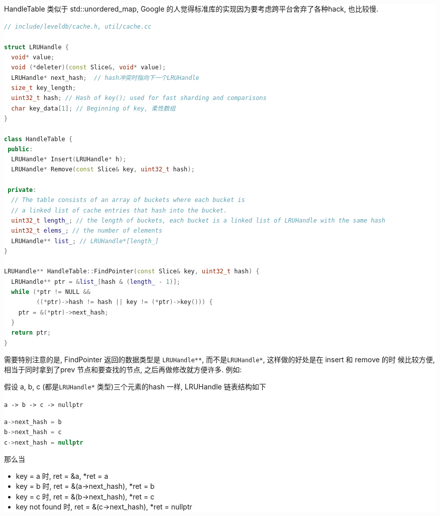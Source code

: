 HandleTable 类似于 std::unordered_map, Google 的人觉得标准库的实现因为要考虑跨平台舍弃了各种hack, 也比较慢.

```cpp
// include/leveldb/cache.h, util/cache.cc

struct LRUHandle {
  void* value;
  void (*deleter)(const Slice&, void* value);
  LRUHandle* next_hash;  // hash冲突时指向下一个LRUHandle
  size_t key_length;
  uint32_t hash; // Hash of key(); used for fast sharding and comparisons
  char key_data[1]; // Beginning of key, 柔性数组
}

class HandleTable {
 public:
  LRUHandle* Insert(LRUHandle* h);
  LRUHandle* Remove(const Slice& key, uint32_t hash);

 private:
  // The table consists of an array of buckets where each bucket is
  // a linked list of cache entries that hash into the bucket.
  uint32_t length_; // the length of buckets, each bucket is a linked list of LRUHandle with the same hash
  uint32_t elems_; // the number of elements
  LRUHandle** list_; // LRUHandle*[length_]
}

LRUHandle** HandleTable::FindPointer(const Slice& key, uint32_t hash) {
  LRUHandle** ptr = &list_[hash & (length_ - 1)];
  while (*ptr != NULL &&
         ((*ptr)->hash != hash || key != (*ptr)->key())) {
    ptr = &(*ptr)->next_hash;
  }
  return ptr;
}
```
需要特别注意的是, FindPointer 返回的数据类型是 `LRUHandle**`, 而不是`LRUHandle*`, 这样做的好处是在 insert 和 remove 的时
候比较方便, 相当于同时拿到了prev 节点和要查找的节点, 之后再做修改就方便许多. 例如:

假设 a, b, c (都是`LRUHandle*` 类型)三个元素的hash 一样, LRUHandle 链表结构如下
```plain
a -> b -> c -> nullptr
```

```cpp
a->next_hash = b
b->next_hash = c
c->next_hash = nullptr
```

那么当

- key = a 时, ret = &a, *ret = a
- key = b 时, ret = &(a→next_hash), *ret = b
- key = c 时, ret = &(b→next_hash), *ret = c
- key not found 时, ret = &(c→next_hash), *ret = nullptr
